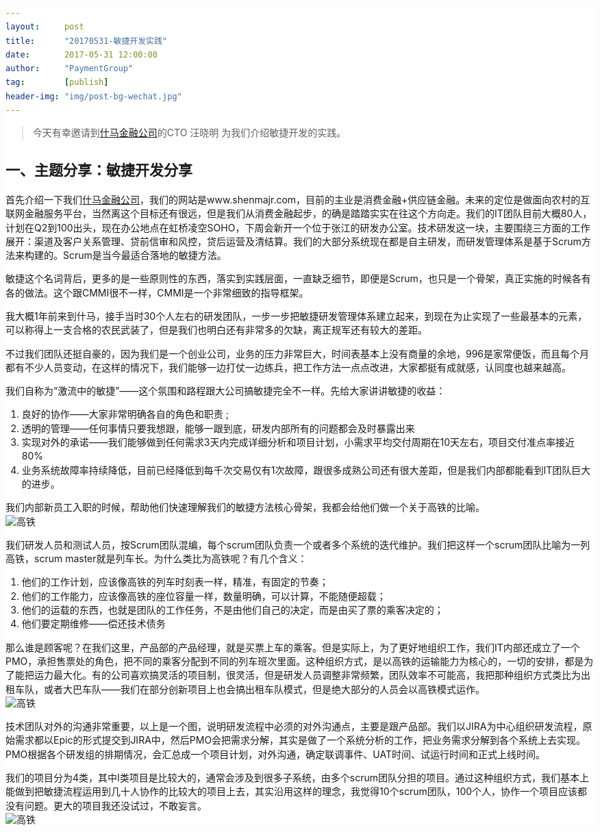 ```yaml
---                                     
layout:     post        
title:      "20170531-敏捷开发实践"                                       
date:       2017-05-31 12:00:00                                       
author:     "PaymentGroup"                 
tag:		[publish]   
header-img: "img/post-bg-wechat.jpg"                                       
---                           
```

  
> 今天有幸邀请到[什马金融公司](http://www.shenmajr.com)的CTO 汪晓明 为我们介绍敏捷开发的实践。   
  
## 一、主题分享：敏捷开发分享  
  
首先介绍一下我们[什马金融公司](http://www.shenmajr.com)，我们的网站是www.shenmajr.com，目前的主业是消费金融+供应链金融。未来的定位是做面向农村的互联网金融服务平台，当然离这个目标还有很远，但是我们从消费金融起步，的确是踏踏实实在往这个方向走。我们的IT团队目前大概80人，计划在Q2到100出头，现在办公地点在虹桥凌空SOHO，下周会新开一个位于张江的研发办公室。技术研发这一块，主要围绕三方面的工作展开：渠道及客户关系管理、贷前信审和风控，贷后运营及清结算。我们的大部分系统现在都是自主研发，而研发管理体系是基于Scrum方法来构建的。Scrum是当今最适合落地的敏捷方法。  
  
敏捷这个名词背后，更多的是一些原则性的东西，落实到实践层面，一直缺乏细节，即便是Scrum，也只是一个骨架，真正实施的时候各有各的做法。这个跟CMMI很不一样，CMMI是一个非常细致的指导框架。  
  
我大概1年前来到什马，接手当时30个人左右的研发团队，一步一步把敏捷研发管理体系建立起来，到现在为止实现了一些最基本的元素，可以称得上一支合格的农民武装了，但是我们也明白还有非常多的欠缺，离正规军还有较大的差距。  
  
不过我们团队还挺自豪的，因为我们是一个创业公司，业务的压力非常巨大，时间表基本上没有商量的余地，996是家常便饭，而且每个月都有不少人员变动，在这样的情况下，我们能够一边打仗一边练兵，把工作方法一点点改进，大家都挺有成就感，认同度也越来越高。  
  
我们自称为“激流中的敏捷”——这个氛围和路程跟大公司搞敏捷完全不一样。先给大家讲讲敏捷的收益：  
1. 良好的协作——大家非常明确各自的角色和职责 ;  
2. 透明的管理——任何事情只要我想跟，能够一跟到底，研发内部所有的问题都会及时暴露出来   
3. 实现对外的承诺——我们能够做到任何需求3天内完成详细分析和项目计划，小需求平均交付周期在10天左右，项目交付准点率接近80%   
4. 业务系统故障率持续降低，目前已经降低到每千次交易仅有1次故障，跟很多成熟公司还有很大差距，但是我们内部都能看到IT团队巨大的进步。  
  
我们内部新员工入职的时候，帮助他们快速理解我们的敏捷方法核心骨架，我都会给他们做一个关于高铁的比喻。  
![高铁](http://wechat.lixf.cn/img/20170531_200318.png)  
  
我们研发人员和测试人员，按Scrum团队混编，每个scrum团队负责一个或者多个系统的迭代维护。我们把这样一个scrum团队比喻为一列高铁，scrum master就是列车长。为什么类比为高铁呢？有几个含义：  
1. 他们的工作计划，应该像高铁的列车时刻表一样，精准，有固定的节奏；   
2. 他们的工作能力，应该像高铁的座位容量一样，数量明确，可以计算，不能随便超载；  
3. 他们的运载的东西，也就是团队的工作任务，不是由他们自己的决定，而是由买了票的乘客决定的；  
4. 他们要定期维修——偿还技术债务  
  
那么谁是顾客呢？在我们这里，产品部的产品经理，就是买票上车的乘客。但是实际上，为了更好地组织工作，我们IT内部还成立了一个PMO，承担售票处的角色，把不同的乘客分配到不同的列车班次里面。这种组织方式，是以高铁的运输能力为核心的，一切的安排，都是为了能把运力最大化。有的公司喜欢搞灵活的项目制，很灵活，但是研发人员调整非常频繁，团队效率不可能高，我把那种组织方式类比为出租车队，或者大巴车队——我们在部分创新项目上也会搞出租车队模式，但是绝大部分的人员会以高铁模式运作。  
![高铁](http://wechat.lixf.cn/img/20170531_201231.png)  
  
技术团队对外的沟通非常重要，以上是一个图，说明研发流程中必须的对外沟通点，主要是跟产品部。我们以JIRA为中心组织研发流程，原始需求都以Epic的形式提交到JIRA中，然后PMO会把需求分解，其实是做了一个系统分析的工作，把业务需求分解到各个系统上去实现。PMO根据各个研发组的排期情况，会汇总成一个项目计划，对外沟通，确定联调事件、UAT时间、试运行时间和正式上线时间。  
  
我们的项目分为4类，其中I类项目是比较大的，通常会涉及到很多子系统，由多个scrum团队分担的项目。通过这种组织方式，我们基本上能做到把敏捷流程运用到几十人协作的比较大的项目上去，其实沿用这样的理念，我觉得10个scrum团队，100个人，协作一个项目应该都没有问题。更大的项目我还没试过，不敢妄言。  
![高铁](http://wechat.lixf.cn/img/20170531_201729.png)  
  